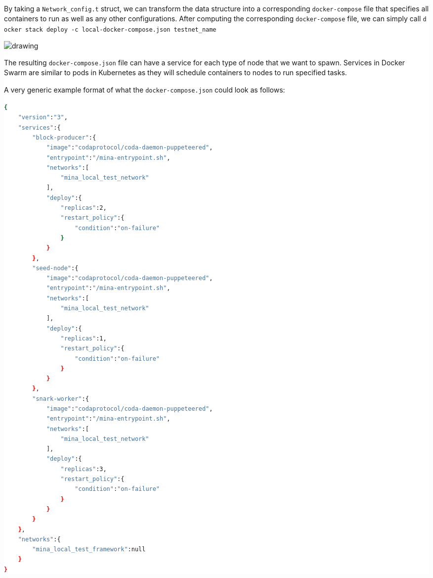 By taking a `Network_config.t` struct, we can transform the data structure into a corresponding `docker-compose` file that specifies all containers to run as well as any other configurations.
After computing the corresponding `docker-compose` file, we can simply call `docker stack deploy -c local-docker-compose.json testnet_name`

<img src="./res/local-test-integration-docker-compose.png" alt="drawing" width="500"/>

The resulting `docker-compose.json` file can have a service for each type of node that we want to spawn. Services in Docker Swarm are similar to pods in Kubernetes as they will schedule containers to nodes to run specified tasks.

A very generic example format of what the `docker-compose.json` could look as follows:

```bash
{
    "version":"3",
    "services":{
        "block-producer":{
            "image":"codaprotocol/coda-daemon-puppeteered",
            "entrypoint":"/mina-entrypoint.sh",
            "networks":[
                "mina_local_test_network"
            ],
            "deploy":{
                "replicas":2,
                "restart_policy":{
                    "condition":"on-failure"
                }
            }
        },
        "seed-node":{
            "image":"codaprotocol/coda-daemon-puppeteered",
            "entrypoint":"/mina-entrypoint.sh",
            "networks":[
                "mina_local_test_network"
            ],
            "deploy":{
                "replicas":1,
                "restart_policy":{
                    "condition":"on-failure"
                }
            }
        },
        "snark-worker":{
            "image":"codaprotocol/coda-daemon-puppeteered",
            "entrypoint":"/mina-entrypoint.sh",
            "networks":[
                "mina_local_test_network"
            ],
            "deploy":{
                "replicas":3,
                "restart_policy":{
                    "condition":"on-failure"
                }
            }
        }
    },
    "networks":{
        "mina_local_test_framework":null
    }
}
```
